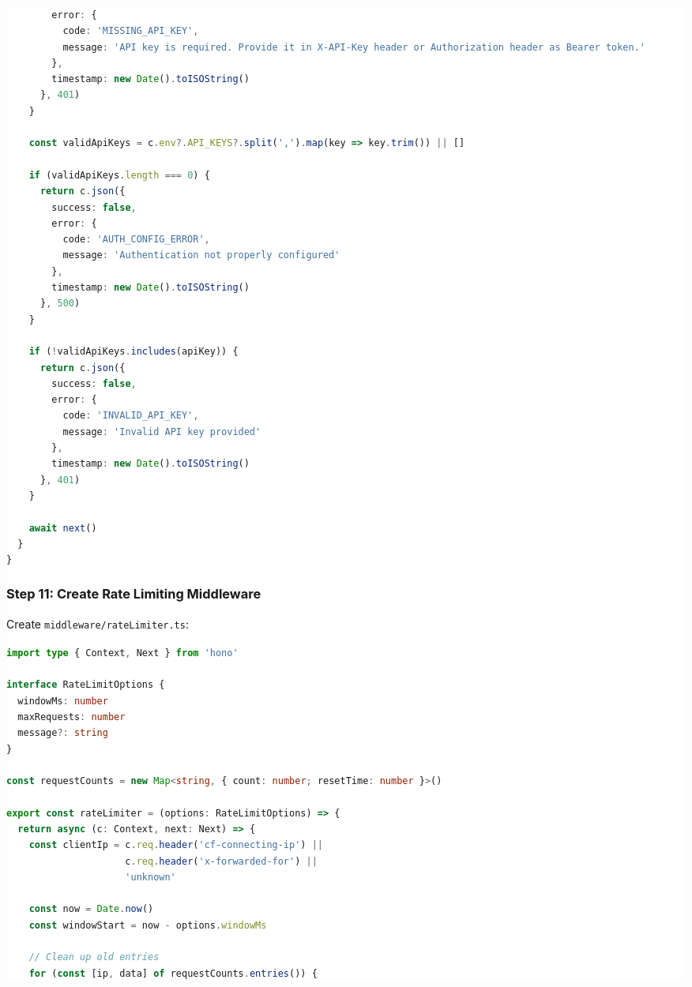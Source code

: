```typescript
        error: {
          code: 'MISSING_API_KEY',
          message: 'API key is required. Provide it in X-API-Key header or Authorization header as Bearer token.'
        },
        timestamp: new Date().toISOString()
      }, 401)
    }

    const validApiKeys = c.env?.API_KEYS?.split(',').map(key => key.trim()) || []

    if (validApiKeys.length === 0) {
      return c.json({
        success: false,
        error: {
          code: 'AUTH_CONFIG_ERROR',
          message: 'Authentication not properly configured'
        },
        timestamp: new Date().toISOString()
      }, 500)
    }

    if (!validApiKeys.includes(apiKey)) {
      return c.json({
        success: false,
        error: {
          code: 'INVALID_API_KEY',
          message: 'Invalid API key provided'
        },
        timestamp: new Date().toISOString()
      }, 401)
    }

    await next()
  }
}
```

### Step 11: Create Rate Limiting Middleware
Create `middleware/rateLimiter.ts`:

```typescript
import type { Context, Next } from 'hono'

interface RateLimitOptions {
  windowMs: number
  maxRequests: number
  message?: string
}

const requestCounts = new Map<string, { count: number; resetTime: number }>()

export const rateLimiter = (options: RateLimitOptions) => {
  return async (c: Context, next: Next) => {
    const clientIp = c.req.header('cf-connecting-ip') ||
                     c.req.header('x-forwarded-for') ||
                     'unknown'

    const now = Date.now()
    const windowStart = now - options.windowMs

    // Clean up old entries
    for (const [ip, data] of requestCounts.entries()) {
```